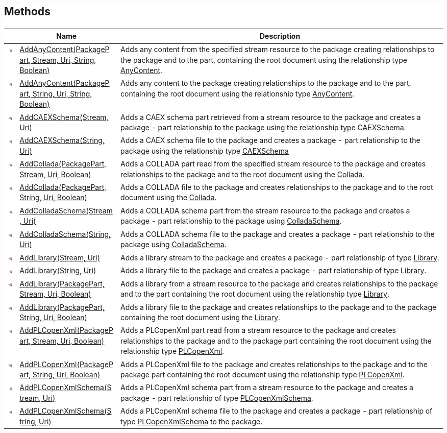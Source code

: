 
Methods
-------

                 | Name                                                                       | Description                                                                                                                                                                                                                                
---------------- | -------------------------------------------------------------------------- | ------------------------------------------------------------------------------------------------------------------------------------------------------------------------------------------------------------------------------------------ 
![Public method] | [AddAnyContent(PackagePart, Stream, Uri, String, Boolean)][15]             | Adds any content from the specified stream resource to the package creating relationships to the package and to the part, containing the root document using the relationship type [AnyContent][16].                                       
![Public method] | [AddAnyContent(PackagePart, String, Uri, String, Boolean)][17]             | Adds any content to the package creating relationships to the package and to the part, containing the root document using the relationship type [AnyContent][16].                                                                          
![Public method] | [AddCAEXSchema(Stream, Uri)][18]                                           | Adds a CAEX schema part retrieved from a stream resource to the package and creates a package - part relationship to the package using the relationship type [CAEXSchema][19].                                                             
![Public method] | [AddCAEXSchema(String, Uri)][20]                                           | Adds a CAEX schema file to the package and creates a package - part relationship to the package using the relationship type [CAEXSchema][19]                                                                                               
![Public method] | [AddCollada(PackagePart, Stream, Uri, Boolean)][21]                        | Adds a COLLADA part read from the specified stream resource to the package and creates relationships to the package and to the root document using the [Collada][22].                                                                      
![Public method] | [AddCollada(PackagePart, String, Uri, Boolean)][23]                        | Adds a COLLADA file to the package and creates relationships to the package and to the root document using the [Collada][22].                                                                                                              
![Public method] | [AddColladaSchema(Stream, Uri)][24]                                        | Adds a COLLADA schema part from the stream resource to the package and creates a package - part relationship to the package using [ColladaSchema][25].                                                                                     
![Public method] | [AddColladaSchema(String, Uri)][26]                                        | Adds a COLLADA schema file to the package and creates a package - part relationship to the package using [ColladaSchema][25].                                                                                                              
![Public method] | [AddLibrary(Stream, Uri)][27]                                              | Adds a library stream to the package and creates a package - part relationship of type [Library][28].                                                                                                                                      
![Public method] | [AddLibrary(String, Uri)][29]                                              | Adds a library file to the package and creates a package - part relationship of type [Library][28].                                                                                                                                        
![Public method] | [AddLibrary(PackagePart, Stream, Uri, Boolean)][30]                        | Adds a library from a stream resource to the package and creates relationships to the package and to the part containing the root document using the relationship type [Library][28].                                                      
![Public method] | [AddLibrary(PackagePart, String, Uri, Boolean)][31]                        | Adds a library file to the package and creates relationships to the package and to the package containing the root document using the [Library][28].                                                                                       
![Public method] | [AddPLCopenXml(PackagePart, Stream, Uri, Boolean)][32]                     | Adds a PLCopenXml part read from a stream resource to the package and creates relationships to the package and to the package part containing the root document using the relationship type [PLCopenXml][33].                              
![Public method] | [AddPLCopenXml(PackagePart, String, Uri, Boolean)][34]                     | Adds a PLCopenXml file to the package and creates relationships to the package and to the package part containing the root document using the relationship type [PLCopenXml][33].                                                          
![Public method] | [AddPLCopenXmlSchema(Stream, Uri)][35]                                     | Adds a PLCopenXml schema part from a stream resource to the package and creates a package - part relationship of type [PLCopenXmlSchema][36].                                                                                              
![Public method] | [AddPLCopenXmlSchema(String, Uri)][37]                                     | Adds a PLCopenXml schema file to the package and creates a package - part relationship of type [PLCopenXmlSchema][36] to the package.                                                                                                      

[1]: https://docs.microsoft.com/dotnet/api/system.object
[2]: ../README.md
[3]: _ctor.md
[4]: _ctor_3.md
[5]: _ctor_1.md
[6]: _ctor_4.md
[7]: _ctor_2.md
[8]: _ctor_5.md
[9]: _ctor_6.md
[10]: CompressionMode.md
[11]: https://docs.microsoft.com/dotnet/api/system.io.packaging.compressionoption
[12]: ContainerFilename.md
[13]: ExtractionDirectory.md
[14]: Package.md
[15]: AddAnyContent.md
[16]: ../AutomationMLContainer_RelationshipType/AnyContent.md
[17]: AddAnyContent_1.md
[18]: AddCAEXSchema.md
[19]: ../AutomationMLContainer_RelationshipType/CAEXSchema.md
[20]: AddCAEXSchema_1.md
[21]: AddCollada.md
[22]: ../AutomationMLContainer_RelationshipType/Collada.md
[23]: AddCollada_1.md
[24]: AddColladaSchema.md
[25]: ../AutomationMLContainer_RelationshipType/ColladaSchema.md
[26]: AddColladaSchema_1.md
[27]: AddLibrary_2.md
[28]: ../AutomationMLContainer_RelationshipType/Library.md
[29]: AddLibrary_3.md
[30]: AddLibrary.md
[31]: AddLibrary_1.md
[32]: AddPLCopenXml.md
[33]: ../AutomationMLContainer_RelationshipType/PLCopenXml.md
[34]: AddPLCopenXml_1.md
[35]: AddPLCopenXmlSchema.md
[36]: ../AutomationMLContainer_RelationshipType/PLCopenXmlSchema.md
[37]: AddPLCopenXmlSchema_1.md
[38]: AddRoot.md
[39]: ../AutomationMLContainer_RelationshipType/Root.md
[40]: AddRoot_1.md
[41]: CheckRelatedParts.md
[42]: Close.md
[43]: Dispose.md
[44]: Extract.md
[45]: Extract_1.md
[46]: ExtractAllFiles.md
[47]: Flush.md
[48]: GetPart.md
[49]: GetParts.md
[50]: GetPartsByRelationShipType.md
[51]: GetRelatedPartByUri.md
[52]: GetRelatedParts.md
[53]: GetRelatedParts_1.md
[54]: GetRelationShips.md
[55]: GetRelationShipsByType.md
[56]: PartExists.md
[57]: RelationShipExists.md
[58]: RelinkPart.md
[59]: RootDocumentPath.md
[60]: RootDocumentStream.md
[61]: Save.md
[62]: AutomationMLMimeType.md
[63]: https://docs.microsoft.com/dotnet/api/system.idisposable
[64]: https://www.automationml.org
[65]: ../../icons/logoShade.png
[Public method]: ../../icons/pubmethod.gif "Public method"
[Public property]: ../../icons/pubproperty.gif "Public property"
[Public field]: ../../icons/pubfield.gif "Public field"
[Static member]: ../../icons/static.gif "Static member"